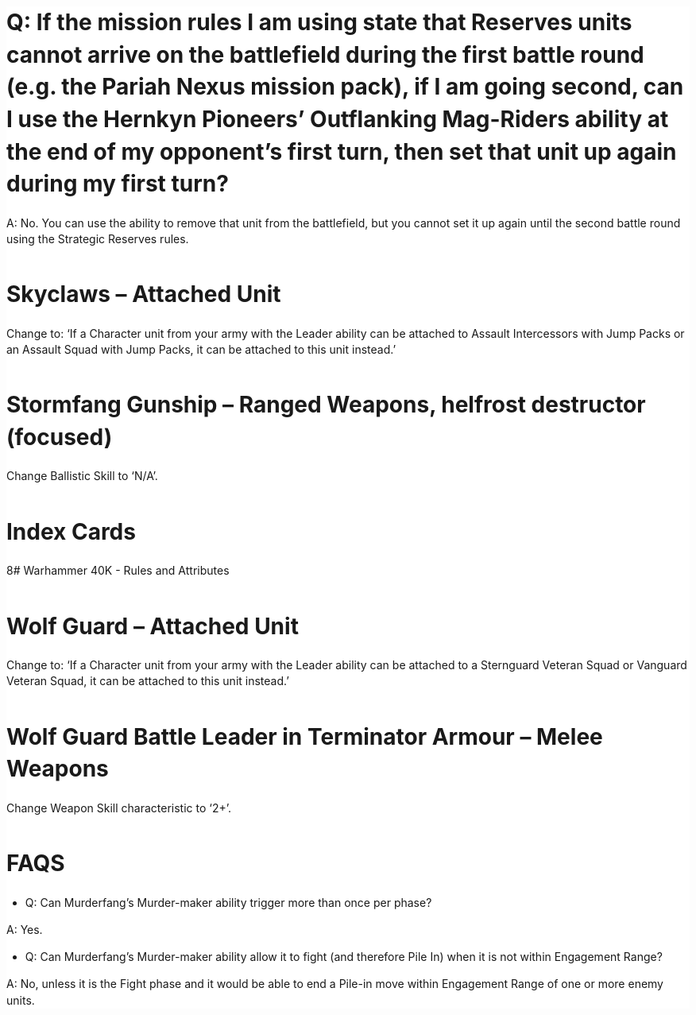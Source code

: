 # Q: If the mission rules I am using state that Reserves units cannot arrive on the battlefield during the first battle round (e.g. the Pariah Nexus mission pack), if I am going second, can I use the Hernkyn Pioneers’ Outflanking Mag-Riders ability at the end of my opponent’s first turn, then set that unit up again during my first turn?

A: No. You can use the ability to remove that unit from the battlefield, but you cannot set it up again until the second battle round using the Strategic Reserves rules.

# Skyclaws – Attached Unit

Change to: ‘If a Character unit from your army with the Leader ability can be attached to Assault Intercessors with Jump Packs or an Assault Squad with Jump Packs, it can be attached to this unit instead.’

# Stormfang Gunship – Ranged Weapons, helfrost destructor (focused)

Change Ballistic Skill to ‘N/A’.

# Index Cards

8# Warhammer 40K - Rules and Attributes


# Wolf Guard – Attached Unit

Change to: ‘If a Character unit from your army with the Leader ability can be attached to a Sternguard Veteran Squad or Vanguard Veteran Squad, it can be attached to this unit instead.’

# Wolf Guard Battle Leader in Terminator Armour – Melee Weapons

Change Weapon Skill characteristic to ‘2+’.

# FAQS

- Q: Can Murderfang’s Murder-maker ability trigger more than once per phase?

A: Yes.
- Q: Can Murderfang’s Murder-maker ability allow it to fight (and therefore Pile In) when it is not within Engagement Range?

A: No, unless it is the Fight phase and it would be able to end a Pile-in move within Engagement Range of one or more enemy units.
